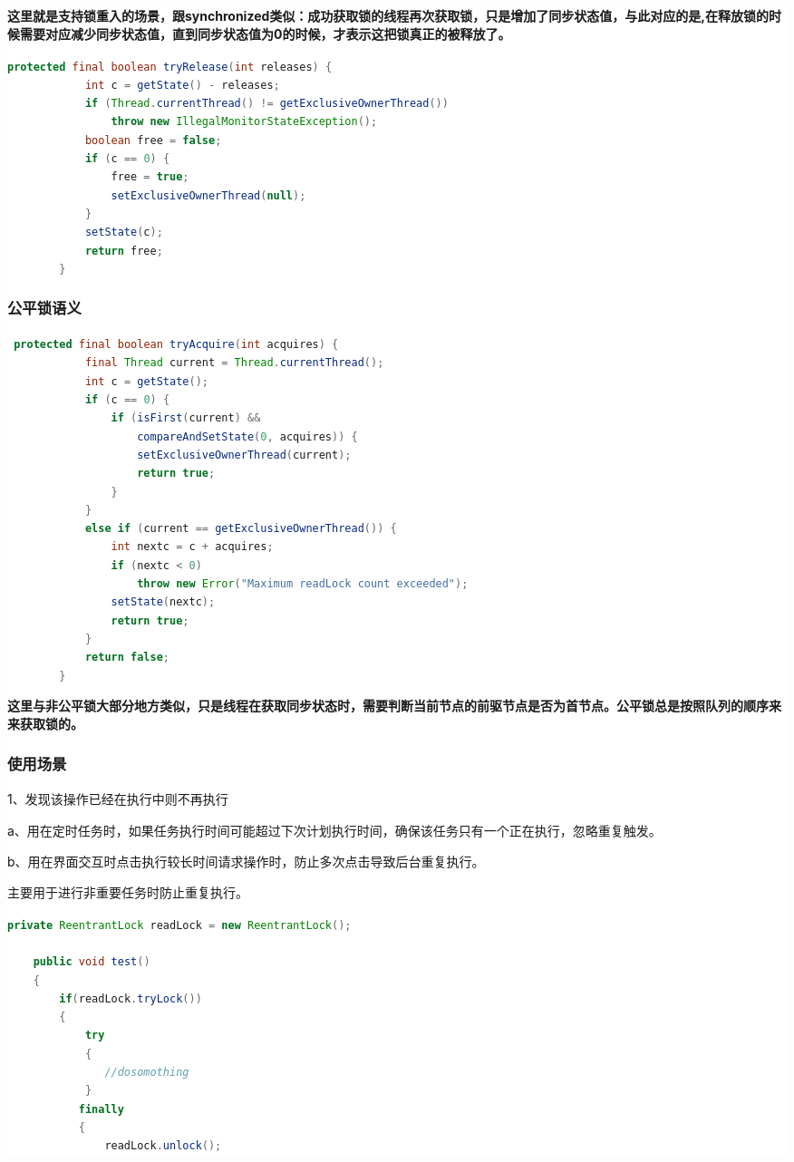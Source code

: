 **这里就是支持锁重入的场景，跟synchronized类似：成功获取锁的线程再次获取锁，只是增加了同步状态值，与此对应的是,在释放锁的时候需要对应减少同步状态值，直到同步状态值为0的时候，才表示这把锁真正的被释放了。**

```Java
protected final boolean tryRelease(int releases) {
            int c = getState() - releases;
            if (Thread.currentThread() != getExclusiveOwnerThread())
                throw new IllegalMonitorStateException();
            boolean free = false;
            if (c == 0) {
                free = true;
                setExclusiveOwnerThread(null);
            }
            setState(c);
            return free;
        }
```

### 公平锁语义

```java
 protected final boolean tryAcquire(int acquires) {
            final Thread current = Thread.currentThread();
            int c = getState();
            if (c == 0) {
                if (isFirst(current) &&
                    compareAndSetState(0, acquires)) {
                    setExclusiveOwnerThread(current);
                    return true;
                }
            }
            else if (current == getExclusiveOwnerThread()) {
                int nextc = c + acquires;
                if (nextc < 0)
                    throw new Error("Maximum readLock count exceeded");
                setState(nextc);
                return true;
            }
            return false;
        }
```

**这里与非公平锁大部分地方类似，只是线程在获取同步状态时，需要判断当前节点的前驱节点是否为首节点。公平锁总是按照队列的顺序来来获取锁的。**

### 使用场景

1、发现该操作已经在执行中则不再执行

a、用在定时任务时，如果任务执行时间可能超过下次计划执行时间，确保该任务只有一个正在执行，忽略重复触发。

b、用在界面交互时点击执行较长时间请求操作时，防止多次点击导致后台重复执行。

主要用于进行非重要任务时防止重复执行。

```Java
private ReentrantLock readLock = new ReentrantLock();
    
    public void test()
    {
        if(readLock.tryLock())
        {
            try
            {
               //dosomothing 
            }
           finally
           {
               readLock.unlock();
```